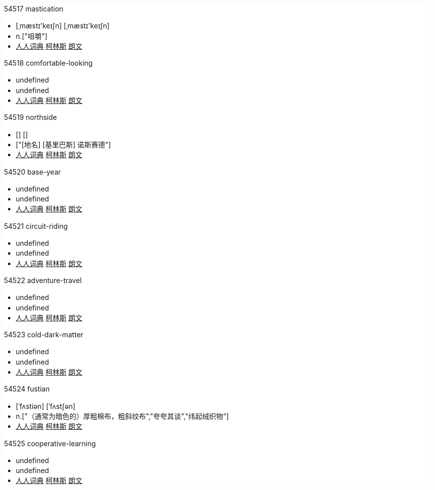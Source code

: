 54517 mastication 
- [ˌmæstɪ'keɪʃn]  [ˌmæstɪ'keɪʃn] 
- n.["咀嚼"]   
- [人人词典](https://www.91dict.com/words?w=mastication) [柯林斯](https://www.collinsdictionary.com/zh/dictionary/english/mastication) [朗文](https://www.ldoceonline.com/dictionary/mastication) 

54518 comfortable-looking 
- undefined 
- undefined 
- [人人词典](https://www.91dict.com/words?w=comfortable-looking) [柯林斯](https://www.collinsdictionary.com/zh/dictionary/english/comfortable-looking) [朗文](https://www.ldoceonline.com/dictionary/comfortable-looking) 

54519 northside 
- []  [] 
- ["[地名] [基里巴斯] 诺斯赛德"]   
- [人人词典](https://www.91dict.com/words?w=northside) [柯林斯](https://www.collinsdictionary.com/zh/dictionary/english/northside) [朗文](https://www.ldoceonline.com/dictionary/northside) 

54520 base-year 
- undefined 
- undefined 
- [人人词典](https://www.91dict.com/words?w=base-year) [柯林斯](https://www.collinsdictionary.com/zh/dictionary/english/base-year) [朗文](https://www.ldoceonline.com/dictionary/base-year) 

54521 circuit-riding 
- undefined 
- undefined 
- [人人词典](https://www.91dict.com/words?w=circuit-riding) [柯林斯](https://www.collinsdictionary.com/zh/dictionary/english/circuit-riding) [朗文](https://www.ldoceonline.com/dictionary/circuit-riding) 

54522 adventure-travel 
- undefined 
- undefined 
- [人人词典](https://www.91dict.com/words?w=adventure-travel) [柯林斯](https://www.collinsdictionary.com/zh/dictionary/english/adventure-travel) [朗文](https://www.ldoceonline.com/dictionary/adventure-travel) 

54523 cold-dark-matter 
- undefined 
- undefined 
- [人人词典](https://www.91dict.com/words?w=cold-dark-matter) [柯林斯](https://www.collinsdictionary.com/zh/dictionary/english/cold-dark-matter) [朗文](https://www.ldoceonline.com/dictionary/cold-dark-matter) 

54524 fustian 
- [ˈfʌstiən]  [ˈfʌstʃən] 
- n.["（通常为暗色的）厚粗棉布，粗斜纹布","夸夸其谈","纬起绒织物"]   
- [人人词典](https://www.91dict.com/words?w=fustian) [柯林斯](https://www.collinsdictionary.com/zh/dictionary/english/fustian) [朗文](https://www.ldoceonline.com/dictionary/fustian) 

54525 cooperative-learning 
- undefined 
- undefined 
- [人人词典](https://www.91dict.com/words?w=cooperative-learning) [柯林斯](https://www.collinsdictionary.com/zh/dictionary/english/cooperative-learning) [朗文](https://www.ldoceonline.com/dictionary/cooperative-learning) 

